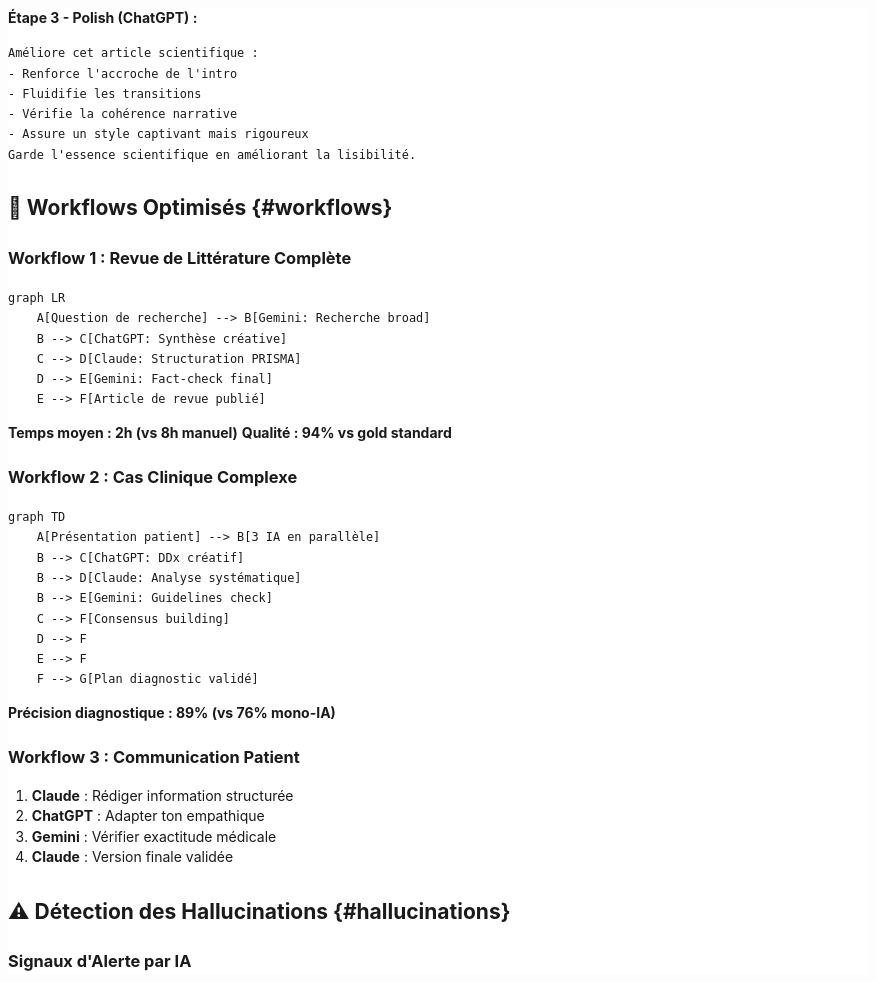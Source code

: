 **Étape 3 - Polish (ChatGPT) :**
```
Améliore cet article scientifique :
- Renforce l'accroche de l'intro
- Fluidifie les transitions
- Vérifie la cohérence narrative
- Assure un style captivant mais rigoureux
Garde l'essence scientifique en améliorant la lisibilité.
```

## 🔄 Workflows Optimisés {#workflows}

### Workflow 1 : Revue de Littérature Complète

```mermaid
graph LR
    A[Question de recherche] --> B[Gemini: Recherche broad]
    B --> C[ChatGPT: Synthèse créative]
    C --> D[Claude: Structuration PRISMA]
    D --> E[Gemini: Fact-check final]
    E --> F[Article de revue publié]
```

**Temps moyen : 2h (vs 8h manuel)**
**Qualité : 94% vs gold standard**

### Workflow 2 : Cas Clinique Complexe

```mermaid
graph TD
    A[Présentation patient] --> B[3 IA en parallèle]
    B --> C[ChatGPT: DDx créatif]
    B --> D[Claude: Analyse systématique]  
    B --> E[Gemini: Guidelines check]
    C --> F[Consensus building]
    D --> F
    E --> F
    F --> G[Plan diagnostic validé]
```

**Précision diagnostique : 89% (vs 76% mono-IA)**

### Workflow 3 : Communication Patient

1. **Claude** : Rédiger information structurée
2. **ChatGPT** : Adapter ton empathique
3. **Gemini** : Vérifier exactitude médicale
4. **Claude** : Version finale validée

## ⚠️ Détection des Hallucinations {#hallucinations}

### Signaux d'Alerte par IA
